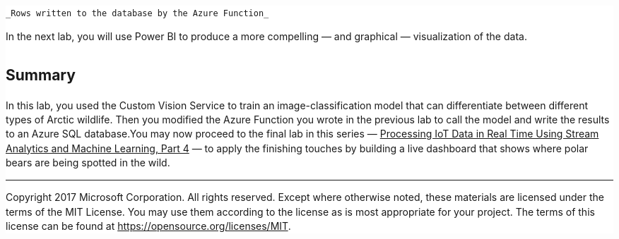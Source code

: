 	_Rows written to the database by the Azure Function_

In the next lab, you will use Power BI to produce a more compelling — and graphical — visualization of the data.

<a name="Summary"></a>
## Summary ##

In this lab, you used the Custom Vision Service to train an image-classification model that can differentiate between different types of Arctic wildlife. Then you modified the Azure Function you wrote in the previous lab to call the model and write the results to an Azure SQL database.You may now proceed to the final lab in this series — [Processing IoT Data in Real Time Using Stream Analytics and Machine Learning, Part 4](#) — to apply the finishing touches by building a live dashboard that shows where polar bears are being spotted in the wild.

---

Copyright 2017 Microsoft Corporation. All rights reserved. Except where otherwise noted, these materials are licensed under the terms of the MIT License. You may use them according to the license as is most appropriate for your project. The terms of this license can be found at https://opensource.org/licenses/MIT.
